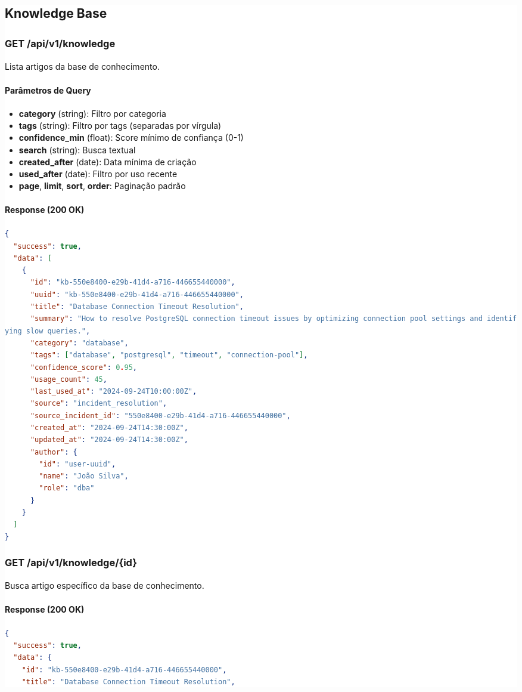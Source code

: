 
## Knowledge Base

### GET /api/v1/knowledge

Lista artigos da base de conhecimento.

#### Parâmetros de Query
- **category** (string): Filtro por categoria
- **tags** (string): Filtro por tags (separadas por vírgula)
- **confidence_min** (float): Score mínimo de confiança (0-1)
- **search** (string): Busca textual
- **created_after** (date): Data mínima de criação
- **used_after** (date): Filtro por uso recente
- **page**, **limit**, **sort**, **order**: Paginação padrão

#### Response (200 OK)
```json
{
  "success": true,
  "data": [
    {
      "id": "kb-550e8400-e29b-41d4-a716-446655440000",
      "uuid": "kb-550e8400-e29b-41d4-a716-446655440000",
      "title": "Database Connection Timeout Resolution",
      "summary": "How to resolve PostgreSQL connection timeout issues by optimizing connection pool settings and identifying slow queries.",
      "category": "database",
      "tags": ["database", "postgresql", "timeout", "connection-pool"],
      "confidence_score": 0.95,
      "usage_count": 45,
      "last_used_at": "2024-09-24T10:00:00Z",
      "source": "incident_resolution",
      "source_incident_id": "550e8400-e29b-41d4-a716-446655440000",
      "created_at": "2024-09-24T14:30:00Z",
      "updated_at": "2024-09-24T14:30:00Z",
      "author": {
        "id": "user-uuid",
        "name": "João Silva",
        "role": "dba"
      }
    }
  ]
}
```

### GET /api/v1/knowledge/{id}

Busca artigo específico da base de conhecimento.

#### Response (200 OK)
```json
{
  "success": true,
  "data": {
    "id": "kb-550e8400-e29b-41d4-a716-446655440000",
    "title": "Database Connection Timeout Resolution",
```